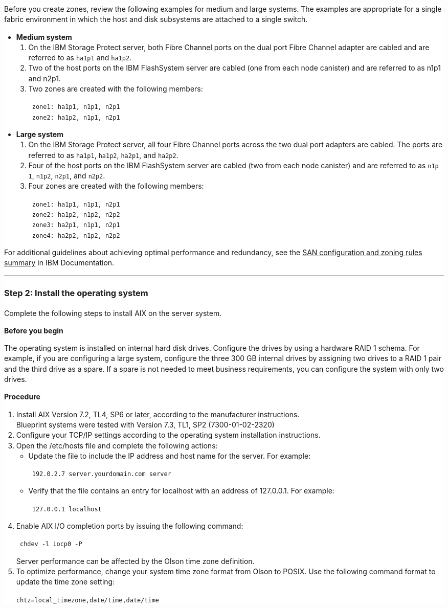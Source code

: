    Before you create zones, review the following examples for medium and large systems. The examples are appropriate for a single fabric environment in which the host and disk subsystems are attached to a single switch.
    
   * **Medium system**
     1. On the IBM Storage Protect server, both Fibre Channel ports on the dual port Fibre Channel adapter are cabled and are referred to as `ha1p1` and `ha1p2`.
     1. Two of the host ports on the IBM FlashSystem server are cabled (one from each node canister) and are referred to as n1p1 and n2p1.
     1. Two zones are created with the following members:
        ```
         zone1: ha1p1, n1p1, n2p1
         zone2: ha1p2, n1p1, n2p1
        ```
   * **Large system**
     1. On the IBM Storage Protect server, all four Fibre Channel ports across the two dual port adapters are cabled. The ports are referred to as `ha1p1`, `ha1p2`, `ha2p1`, and `ha2p2`.
     1. Four of the host ports on the IBM FlashSystem server are cabled (two from each node canister) and are referred to as `n1p1`, `n1p2`, `n2p1`, and `n2p2`.
     1. Four zones are created with the following members:
        ```
         zone1: ha1p1, n1p1, n2p1
         zone2: ha1p2, n1p2, n2p2
         zone3: ha2p1, n1p1, n2p1
         zone4: ha2p2, n1p2, n2p2
        ```

   For additional guidelines about achieving optimal performance and redundancy, see the [SAN configuration and zoning rules summary](http://www.ibm.com/support/knowledgecenter/STHGUJ_8.1.3/com.ibm.storwize.tb5.813.doc/svc_configrulessummary_02171530.html) in IBM Documentation.

---
### Step 2: Install the operating system

Complete the following steps to install AIX on the server system.

**Before you begin**

The operating system is installed on internal hard disk drives. Configure the drives by using a hardware RAID 1 schema. For example, if you are configuring a large system, configure the three 300 GB internal drives by assigning two drives to a RAID 1 pair and the third drive as a spare. If a spare is not needed to meet business requirements, you can configure the system with only two drives.

**Procedure**

1. Install AIX Version 7.2, TL4, SP6 or later, according to the manufacturer instructions.</br>
   Blueprint systems were tested with Version 7.3, TL1, SP2 (7300-01-02-2320)
1. Configure your TCP/IP settings according to the operating system installation instructions.
1. Open the /etc/hosts file and complete the following actions:
   * Update the file to include the IP address and host name for the server. For example:
     ```
      192.0.2.7 server.yourdomain.com server
     ``` 
   * Verify that the file contains an entry for localhost with an address of 127.0.0.1. For example:
     ```
      127.0.0.1 localhost
     ```
1. Enable AIX I/O completion ports by issuing the following command:
     ```
      chdev -l iocp0 -P
     ``` 
   Server performance can be affected by the Olson time zone definition.
1. To optimize performance, change your system time zone format from Olson to POSIX. Use the following command format to update the time zone setting:
   ```
   chtz=local_timezone,date/time,date/time
   ```